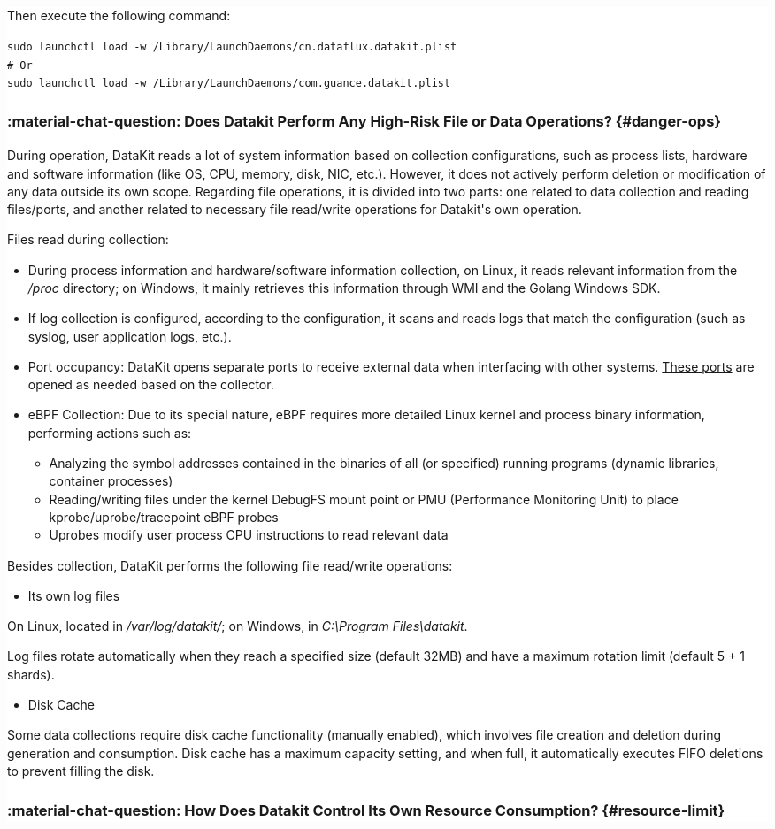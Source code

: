 Then execute the following command:

```shell
sudo launchctl load -w /Library/LaunchDaemons/cn.dataflux.datakit.plist
# Or
sudo launchctl load -w /Library/LaunchDaemons/com.guance.datakit.plist
```


### :material-chat-question: Does Datakit Perform Any High-Risk File or Data Operations? {#danger-ops}


During operation, DataKit reads a lot of system information based on collection configurations, such as process lists, hardware and software information (like OS, CPU, memory, disk, NIC, etc.). However, it does not actively perform deletion or modification of any data outside its own scope. Regarding file operations, it is divided into two parts: one related to data collection and reading files/ports, and another related to necessary file read/write operations for Datakit's own operation.

Files read during collection:

- During process information and hardware/software information collection, on Linux, it reads relevant information from the */proc* directory; on Windows, it mainly retrieves this information through WMI and the Golang Windows SDK.

- If log collection is configured, according to the configuration, it scans and reads logs that match the configuration (such as syslog, user application logs, etc.).

- Port occupancy: DataKit opens separate ports to receive external data when interfacing with other systems. [These ports](datakit-port.md) are opened as needed based on the collector.

- eBPF Collection: Due to its special nature, eBPF requires more detailed Linux kernel and process binary information, performing actions such as:

    - Analyzing the symbol addresses contained in the binaries of all (or specified) running programs (dynamic libraries, container processes)
    - Reading/writing files under the kernel DebugFS mount point or PMU (Performance Monitoring Unit) to place kprobe/uprobe/tracepoint eBPF probes
    - Uprobes modify user process CPU instructions to read relevant data

Besides collection, DataKit performs the following file read/write operations:

- Its own log files

On Linux, located in */var/log/datakit/*; on Windows, in *C:\Program Files\datakit*.

Log files rotate automatically when they reach a specified size (default 32MB) and have a maximum rotation limit (default 5 + 1 shards).

- Disk Cache

Some data collections require disk cache functionality (manually enabled), which involves file creation and deletion during generation and consumption. Disk cache has a maximum capacity setting, and when full, it automatically executes FIFO deletions to prevent filling the disk.


### :material-chat-question: How Does Datakit Control Its Own Resource Consumption? {#resource-limit}

